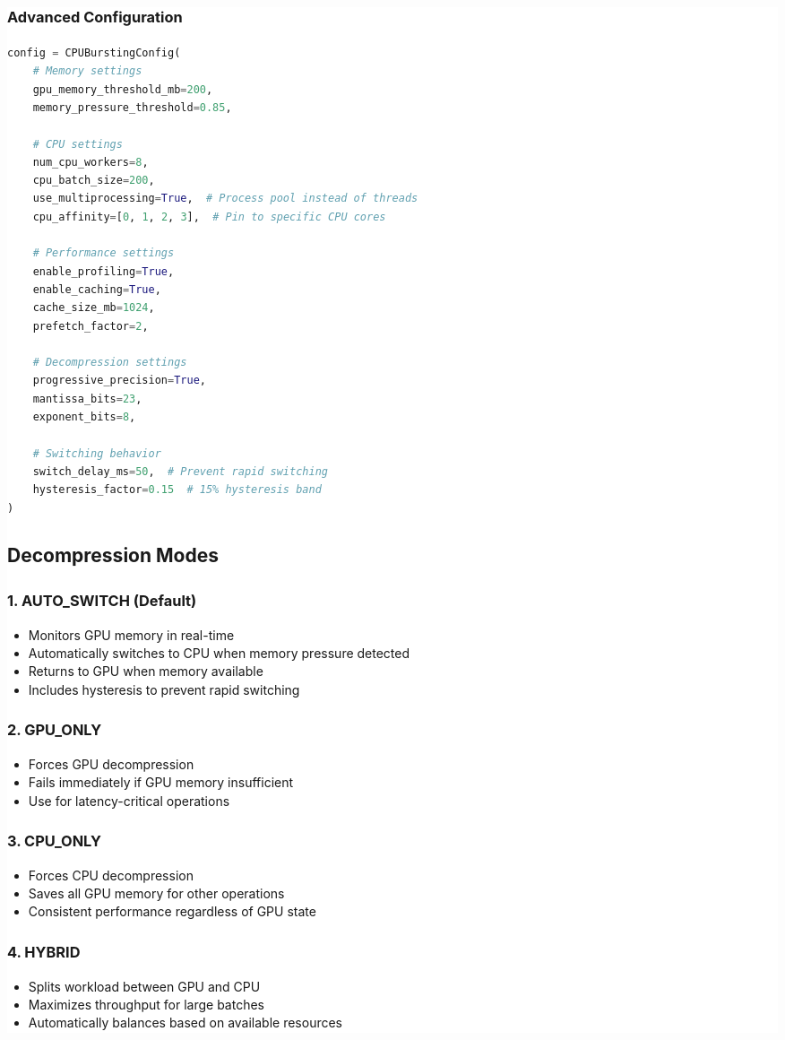 ### Advanced Configuration

```python
config = CPUBurstingConfig(
    # Memory settings
    gpu_memory_threshold_mb=200,
    memory_pressure_threshold=0.85,
    
    # CPU settings
    num_cpu_workers=8,
    cpu_batch_size=200,
    use_multiprocessing=True,  # Process pool instead of threads
    cpu_affinity=[0, 1, 2, 3],  # Pin to specific CPU cores
    
    # Performance settings
    enable_profiling=True,
    enable_caching=True,
    cache_size_mb=1024,
    prefetch_factor=2,
    
    # Decompression settings
    progressive_precision=True,
    mantissa_bits=23,
    exponent_bits=8,
    
    # Switching behavior
    switch_delay_ms=50,  # Prevent rapid switching
    hysteresis_factor=0.15  # 15% hysteresis band
)
```

## Decompression Modes

### 1. AUTO_SWITCH (Default)
- Monitors GPU memory in real-time
- Automatically switches to CPU when memory pressure detected
- Returns to GPU when memory available
- Includes hysteresis to prevent rapid switching

### 2. GPU_ONLY
- Forces GPU decompression
- Fails immediately if GPU memory insufficient
- Use for latency-critical operations

### 3. CPU_ONLY
- Forces CPU decompression
- Saves all GPU memory for other operations
- Consistent performance regardless of GPU state

### 4. HYBRID
- Splits workload between GPU and CPU
- Maximizes throughput for large batches
- Automatically balances based on available resources
